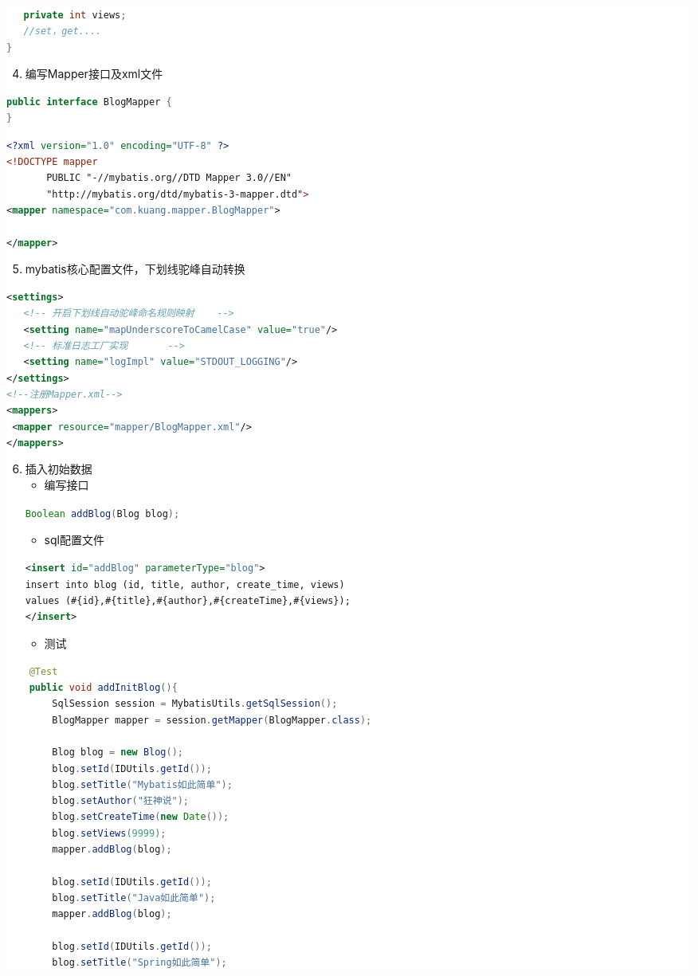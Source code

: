 ```java
   private int views;
   //set，get....
}
```
4. 编写Mapper接口及xml文件
```java
public interface BlogMapper {
}
```
```xml
<?xml version="1.0" encoding="UTF-8" ?>
<!DOCTYPE mapper
       PUBLIC "-//mybatis.org//DTD Mapper 3.0//EN"
       "http://mybatis.org/dtd/mybatis-3-mapper.dtd">
<mapper namespace="com.kuang.mapper.BlogMapper">

</mapper>
```
5. mybatis核心配置文件，下划线驼峰自动转换
```xml
<settings>
   <!-- 开启下划线自动驼峰命名规则映射    -->
   <setting name="mapUnderscoreToCamelCase" value="true"/>
   <!-- 标准日志工厂实现       -->
   <setting name="logImpl" value="STDOUT_LOGGING"/>
</settings>
<!--注册Mapper.xml-->
<mappers>
 <mapper resource="mapper/BlogMapper.xml"/>
</mappers>
```
6. 插入初始数据
    - 编写接口
    ```java
    Boolean addBlog(Blog blog);
    ```
    - sql配置文件
    ```xml
    <insert id="addBlog" parameterType="blog">
    insert into blog (id, title, author, create_time, views)
    values (#{id},#{title},#{author},#{createTime},#{views});
    </insert>
    ```
    - 测试
```java
    @Test
    public void addInitBlog(){
        SqlSession session = MybatisUtils.getSqlSession();
        BlogMapper mapper = session.getMapper(BlogMapper.class);

        Blog blog = new Blog();
        blog.setId(IDUtils.getId());
        blog.setTitle("Mybatis如此简单");
        blog.setAuthor("狂神说");
        blog.setCreateTime(new Date());
        blog.setViews(9999);
        mapper.addBlog(blog);

        blog.setId(IDUtils.getId());
        blog.setTitle("Java如此简单");
        mapper.addBlog(blog);

        blog.setId(IDUtils.getId());
        blog.setTitle("Spring如此简单");
```